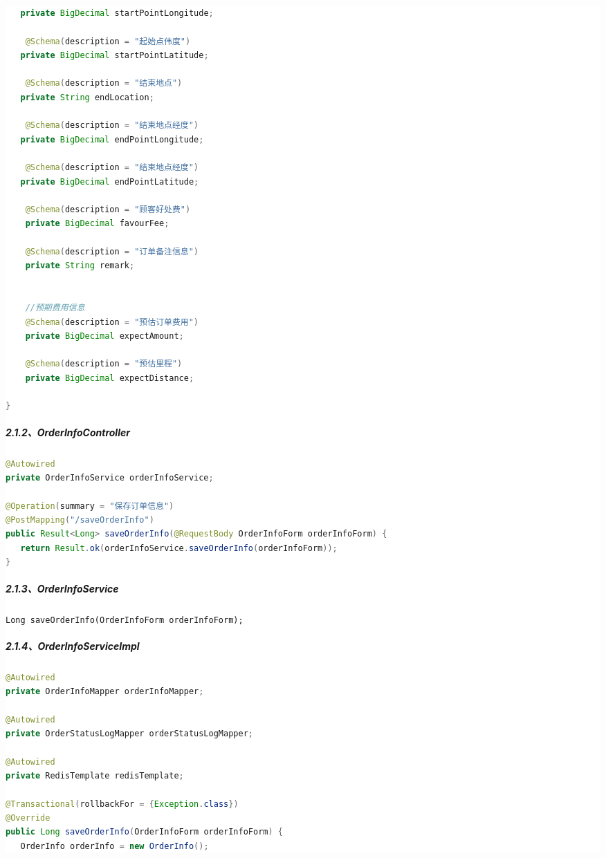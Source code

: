 ```java
   private BigDecimal startPointLongitude;

    @Schema(description = "起始点伟度")
   private BigDecimal startPointLatitude;

    @Schema(description = "结束地点")
   private String endLocation;

    @Schema(description = "结束地点经度")
   private BigDecimal endPointLongitude;

    @Schema(description = "结束地点经度")
   private BigDecimal endPointLatitude;

    @Schema(description = "顾客好处费")
    private BigDecimal favourFee;

    @Schema(description = "订单备注信息")
    private String remark;


    //预期费用信息
    @Schema(description = "预估订单费用")
    private BigDecimal expectAmount;

    @Schema(description = "预估里程")
    private BigDecimal expectDistance;

}
```

##### 2.1.2、OrderInfoController

```java
@Autowired
private OrderInfoService orderInfoService;

@Operation(summary = "保存订单信息")
@PostMapping("/saveOrderInfo")
public Result<Long> saveOrderInfo(@RequestBody OrderInfoForm orderInfoForm) {
   return Result.ok(orderInfoService.saveOrderInfo(orderInfoForm));
}
```

##### 2.1.3、OrderInfoService

```
Long saveOrderInfo(OrderInfoForm orderInfoForm);
```

##### 2.1.4、OrderInfoServiceImpl

```java
@Autowired
private OrderInfoMapper orderInfoMapper;

@Autowired
private OrderStatusLogMapper orderStatusLogMapper;

@Autowired
private RedisTemplate redisTemplate;

@Transactional(rollbackFor = {Exception.class})
@Override
public Long saveOrderInfo(OrderInfoForm orderInfoForm) {
   OrderInfo orderInfo = new OrderInfo();
```